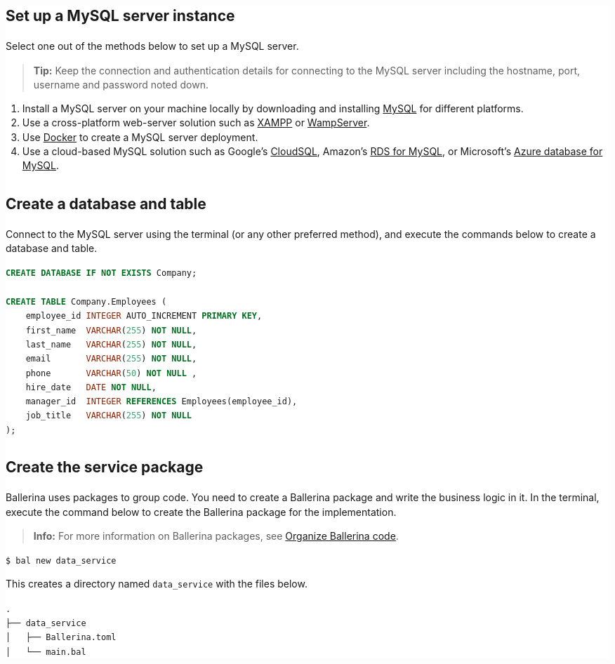 ## Set up a MySQL server instance

Select one out of the methods below to set up a MySQL server.

>**Tip:** Keep the connection and authentication details for connecting to the MySQL server including the hostname, port, username and password noted down.

1. Install a MySQL server on your machine locally by downloading and installing [MySQL](https://dev.mysql.com/doc/mysql-getting-started/en/#mysql-getting-started-installing) for different platforms.
2. Use a cross-platform web-server solution such as [XAMPP](https://www.apachefriends.org/index.html) or [WampServer](https://www.wampserver.com/en/).
3. Use [Docker](https://dev.mysql.com/doc/mysql-installation-excerpt/8.0/en/docker-mysql-getting-started.html) to create a MySQL server deployment.
4. Use a cloud-based MySQL solution such as Google’s [CloudSQL](https://cloud.google.com/sql), Amazon’s [RDS for MySQL](https://aws.amazon.com/rds/sqlserver/), or Microsoft’s [Azure database for MySQL](https://azure.microsoft.com/en-us/services/mysql/).

## Create a database and table

Connect to the MySQL server using the terminal (or any other preferred method), and execute the commands below to 
create a database and table.

```sql
CREATE DATABASE IF NOT EXISTS Company;

CREATE TABLE Company.Employees (
	employee_id INTEGER AUTO_INCREMENT PRIMARY KEY,
	first_name  VARCHAR(255) NOT NULL,
	last_name   VARCHAR(255) NOT NULL,
	email       VARCHAR(255) NOT NULL,
	phone       VARCHAR(50) NOT NULL ,
	hire_date   DATE NOT NULL,
	manager_id  INTEGER REFERENCES Employees(employee_id),
	job_title   VARCHAR(255) NOT NULL
);
```

## Create the service package

Ballerina uses packages to group code. You need to create a Ballerina package and write the business logic in it. In the terminal, execute the command below to create the Ballerina package for the implementation.

> **Info:** For more information on Ballerina packages, see [Organize Ballerina code](/learn/organize-ballerina-code/).

```
$ bal new data_service
``` 

This creates a directory named `data_service` with the files below.

```
.
├── data_service
│   ├── Ballerina.toml
│   └── main.bal
```
